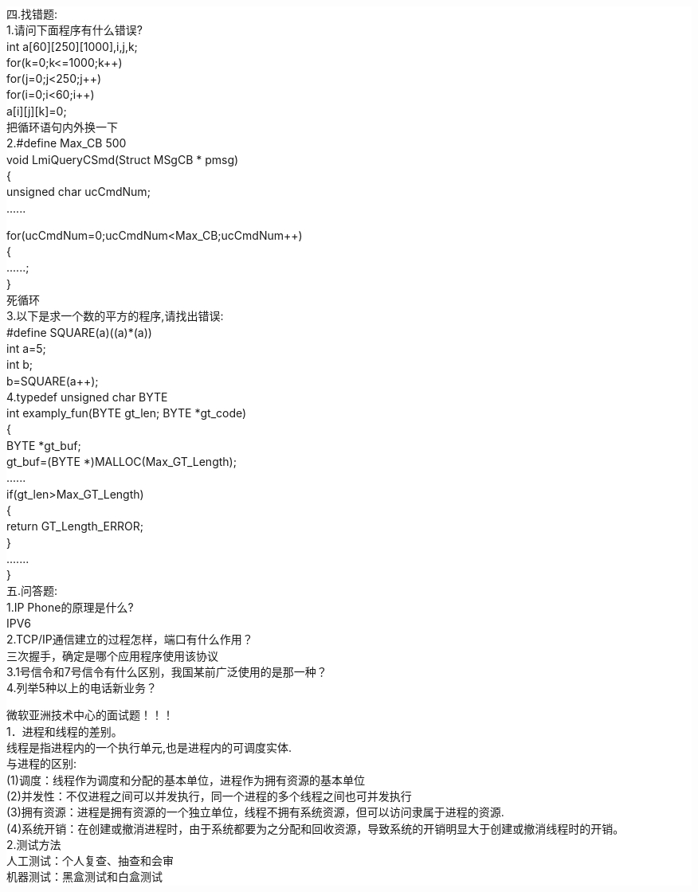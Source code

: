  四.找错题:  
 1.请问下面程序有什么错误?  
 int a[60][250][1000],i,j,k;  
 for(k=0;k<=1000;k++)  
 for(j=0;j<250;j++)  
 for(i=0;i<60;i++)  
 a[i][j][k]=0;  
 把循环语句内外换一下  
 2.#define Max_CB 500  
 void LmiQueryCSmd(Struct MSgCB * pmsg)  
 {  
 unsigned char ucCmdNum;  
 ......  
   
   
 for(ucCmdNum=0;ucCmdNum<Max_CB;ucCmdNum++)  
 {  
 ......;  
 }  
 死循环  
 3.以下是求一个数的平方的程序,请找出错误:  
 #define SQUARE(a)((a)*(a))  
 int a=5;  
 int b;  
 b=SQUARE(a++);  
 4.typedef unsigned char BYTE  
 int examply_fun(BYTE gt_len; BYTE *gt_code)  
 {   
 BYTE *gt_buf;  
 gt_buf=(BYTE *)MALLOC(Max_GT_Length);  
 ......  
 if(gt_len>Max_GT_Length)  
 {  
 return GT_Length_ERROR;   
 }  
 .......  
 }  
 五.问答题:  
 1.IP Phone的原理是什么?  
 IPV6  
 2.TCP/IP通信建立的过程怎样，端口有什么作用？  
 三次握手，确定是哪个应用程序使用该协议  
 3.1号信令和7号信令有什么区别，我国某前广泛使用的是那一种？  
 4.列举5种以上的电话新业务？  
   
   
 微软亚洲技术中心的面试题！！！  
 1．进程和线程的差别。  
 线程是指进程内的一个执行单元,也是进程内的可调度实体.  
 与进程的区别:  
 (1)调度：线程作为调度和分配的基本单位，进程作为拥有资源的基本单位  
 (2)并发性：不仅进程之间可以并发执行，同一个进程的多个线程之间也可并发执行  
 (3)拥有资源：进程是拥有资源的一个独立单位，线程不拥有系统资源，但可以访问隶属于进程的资源.  
 (4)系统开销：在创建或撤消进程时，由于系统都要为之分配和回收资源，导致系统的开销明显大于创建或撤消线程时的开销。  
 2.测试方法  
 人工测试：个人复查、抽查和会审  
 机器测试：黑盒测试和白盒测试  
   